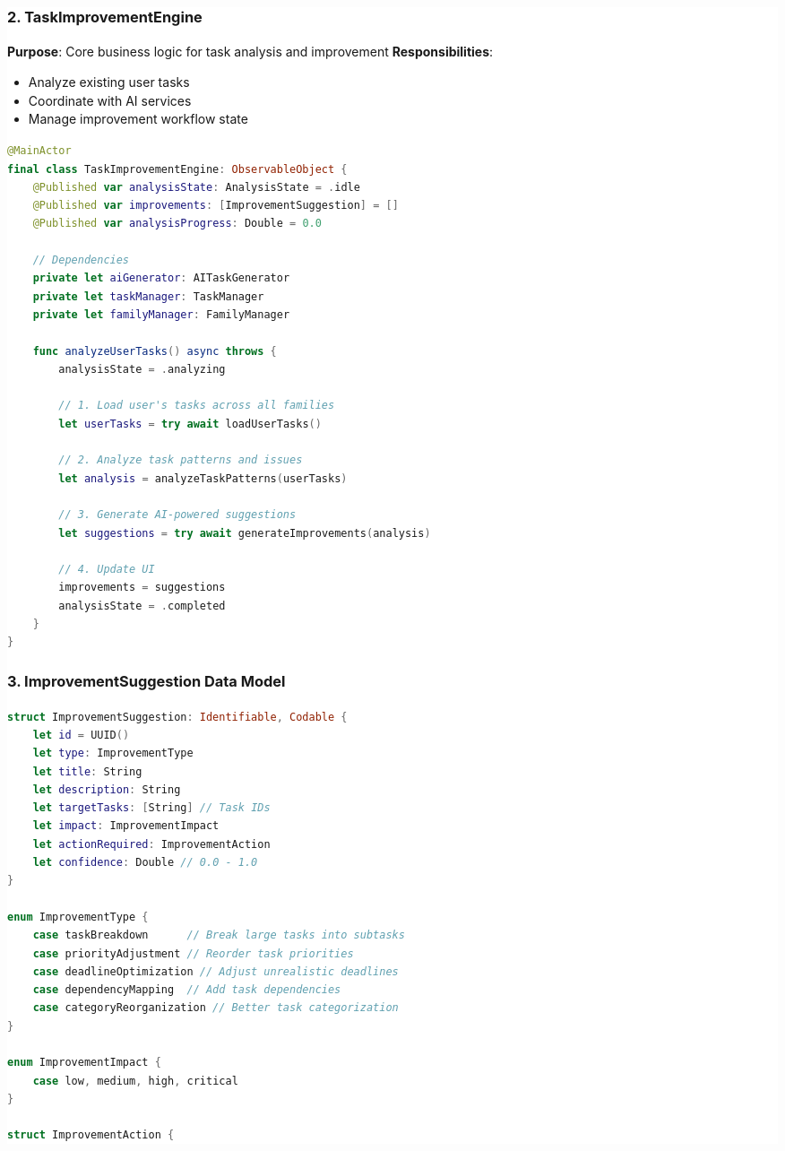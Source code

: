 ### 2. TaskImprovementEngine
**Purpose**: Core business logic for task analysis and improvement
**Responsibilities**:
- Analyze existing user tasks
- Coordinate with AI services
- Manage improvement workflow state

```swift
@MainActor
final class TaskImprovementEngine: ObservableObject {
    @Published var analysisState: AnalysisState = .idle
    @Published var improvements: [ImprovementSuggestion] = []
    @Published var analysisProgress: Double = 0.0
    
    // Dependencies
    private let aiGenerator: AITaskGenerator
    private let taskManager: TaskManager
    private let familyManager: FamilyManager
    
    func analyzeUserTasks() async throws {
        analysisState = .analyzing
        
        // 1. Load user's tasks across all families
        let userTasks = try await loadUserTasks()
        
        // 2. Analyze task patterns and issues
        let analysis = analyzeTaskPatterns(userTasks)
        
        // 3. Generate AI-powered suggestions
        let suggestions = try await generateImprovements(analysis)
        
        // 4. Update UI
        improvements = suggestions
        analysisState = .completed
    }
}
```

### 3. ImprovementSuggestion Data Model
```swift
struct ImprovementSuggestion: Identifiable, Codable {
    let id = UUID()
    let type: ImprovementType
    let title: String
    let description: String
    let targetTasks: [String] // Task IDs
    let impact: ImprovementImpact
    let actionRequired: ImprovementAction
    let confidence: Double // 0.0 - 1.0
}

enum ImprovementType {
    case taskBreakdown      // Break large tasks into subtasks
    case priorityAdjustment // Reorder task priorities
    case deadlineOptimization // Adjust unrealistic deadlines
    case dependencyMapping  // Add task dependencies
    case categoryReorganization // Better task categorization
}

enum ImprovementImpact {
    case low, medium, high, critical
}

struct ImprovementAction {
```